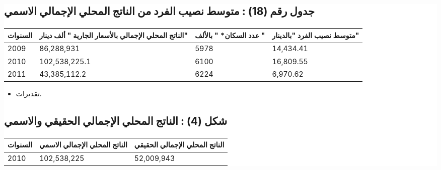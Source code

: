 ## جدول رقم (18) : متوسط نصيب الفرد من الناتج المحلي الإجمالي الاسمي

| السنوات | الناتج المحلي الإجمالي بالأسعار الجارية " ألف دينار" | عدد السكان* " بالألف " | متوسط نصيب الفرد "بالدينار" |
|----------|---------------------------------------------------|------------------------|----------------------------|
| 2009 | 86,288,931 | 5978 | 14,434.41 |
| 2010 | 102,538,225.1 | 6100 | 16,809.55 |
| 2011 | 43,385,112.2 | 6224 | 6,970.62 |

* تقديرات.


## شكل (4) : الناتج المحلي الإجمالي الحقيقي والاسمي

| السنوات | الناتج المحلي الإجمالي الاسمي | الناتج المحلي الإجمالي الحقيقي |
|---------|------------------------------|--------------------------------|
| 2010    | 102,538,225                  | 52,009,943                     |
